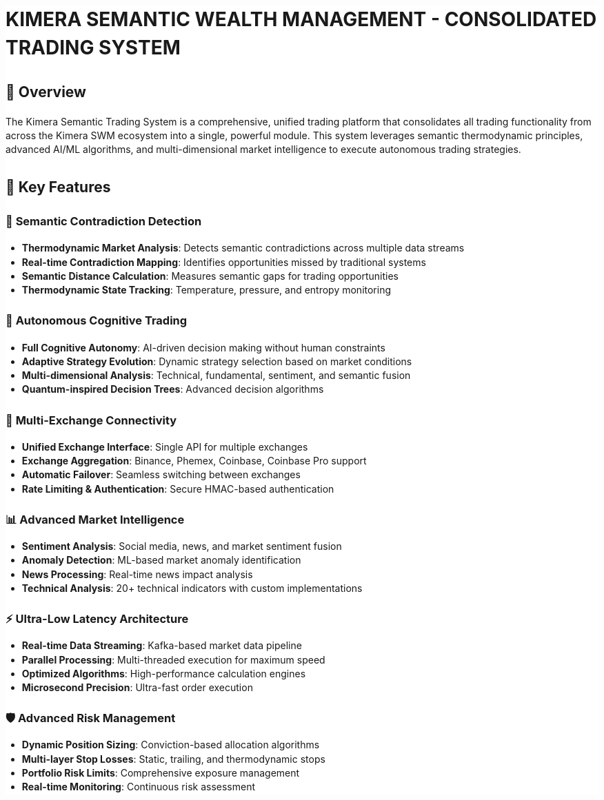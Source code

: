# KIMERA SEMANTIC WEALTH MANAGEMENT - CONSOLIDATED TRADING SYSTEM

## 🚀 Overview

The Kimera Semantic Trading System is a comprehensive, unified trading platform that consolidates all trading functionality from across the Kimera SWM ecosystem into a single, powerful module. This system leverages semantic thermodynamic principles, advanced AI/ML algorithms, and multi-dimensional market intelligence to execute autonomous trading strategies.

## 🌟 Key Features

### 🧠 **Semantic Contradiction Detection**
- **Thermodynamic Market Analysis**: Detects semantic contradictions across multiple data streams
- **Real-time Contradiction Mapping**: Identifies opportunities missed by traditional systems
- **Semantic Distance Calculation**: Measures semantic gaps for trading opportunities
- **Thermodynamic State Tracking**: Temperature, pressure, and entropy monitoring

### 🤖 **Autonomous Cognitive Trading**
- **Full Cognitive Autonomy**: AI-driven decision making without human constraints
- **Adaptive Strategy Evolution**: Dynamic strategy selection based on market conditions
- **Multi-dimensional Analysis**: Technical, fundamental, sentiment, and semantic fusion
- **Quantum-inspired Decision Trees**: Advanced decision algorithms

### 🔗 **Multi-Exchange Connectivity**
- **Unified Exchange Interface**: Single API for multiple exchanges
- **Exchange Aggregation**: Binance, Phemex, Coinbase, Coinbase Pro support
- **Automatic Failover**: Seamless switching between exchanges
- **Rate Limiting & Authentication**: Secure HMAC-based authentication

### 📊 **Advanced Market Intelligence**
- **Sentiment Analysis**: Social media, news, and market sentiment fusion
- **Anomaly Detection**: ML-based market anomaly identification
- **News Processing**: Real-time news impact analysis
- **Technical Analysis**: 20+ technical indicators with custom implementations

### ⚡ **Ultra-Low Latency Architecture**
- **Real-time Data Streaming**: Kafka-based market data pipeline
- **Parallel Processing**: Multi-threaded execution for maximum speed
- **Optimized Algorithms**: High-performance calculation engines
- **Microsecond Precision**: Ultra-fast order execution

### 🛡️ **Advanced Risk Management**
- **Dynamic Position Sizing**: Conviction-based allocation algorithms
- **Multi-layer Stop Losses**: Static, trailing, and thermodynamic stops
- **Portfolio Risk Limits**: Comprehensive exposure management
- **Real-time Monitoring**: Continuous risk assessment
